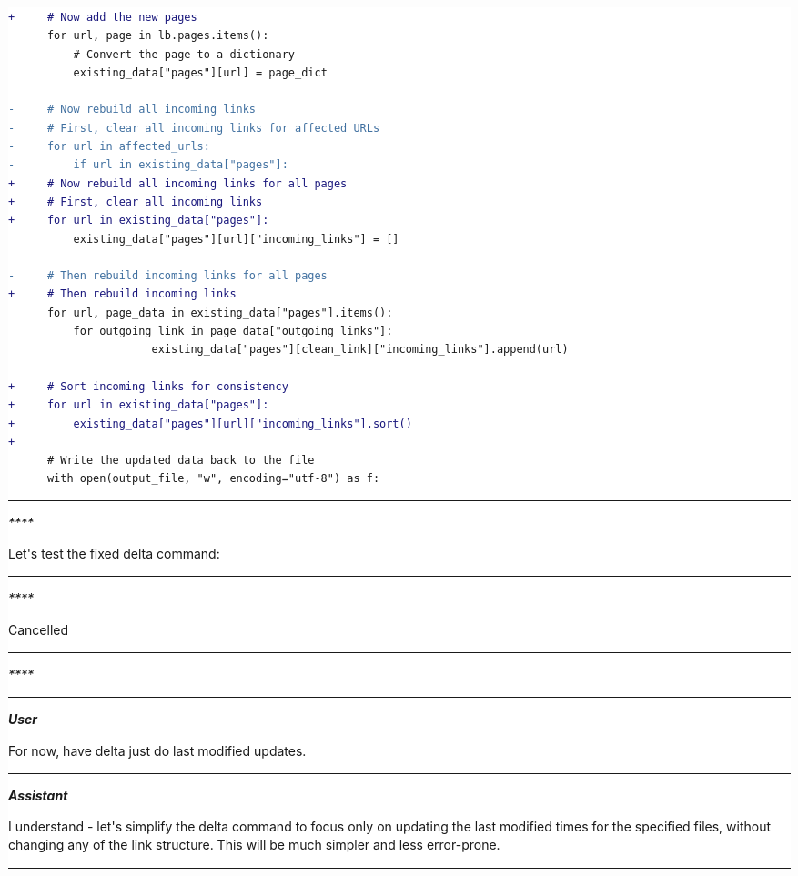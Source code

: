 ```diff
+     # Now add the new pages
      for url, page in lb.pages.items():
          # Convert the page to a dictionary
          existing_data["pages"][url] = page_dict
      
-     # Now rebuild all incoming links
-     # First, clear all incoming links for affected URLs
-     for url in affected_urls:
-         if url in existing_data["pages"]:
+     # Now rebuild all incoming links for all pages
+     # First, clear all incoming links
+     for url in existing_data["pages"]:
          existing_data["pages"][url]["incoming_links"] = []
      
-     # Then rebuild incoming links for all pages
+     # Then rebuild incoming links
      for url, page_data in existing_data["pages"].items():
          for outgoing_link in page_data["outgoing_links"]:
                      existing_data["pages"][clean_link]["incoming_links"].append(url)
      
+     # Sort incoming links for consistency
+     for url in existing_data["pages"]:
+         existing_data["pages"][url]["incoming_links"].sort()
+     
      # Write the updated data back to the file
      with open(output_file, "w", encoding="utf-8") as f:
```

---

_****_

Let's test the fixed delta command:

---

_****_

Cancelled

---

_****_



---

_**User**_

For now, have delta just do last modified updates. 

---

_**Assistant**_

I understand - let's simplify the delta command to focus only on updating the last modified times for the specified files, without changing any of the link structure. This will be much simpler and less error-prone.

---